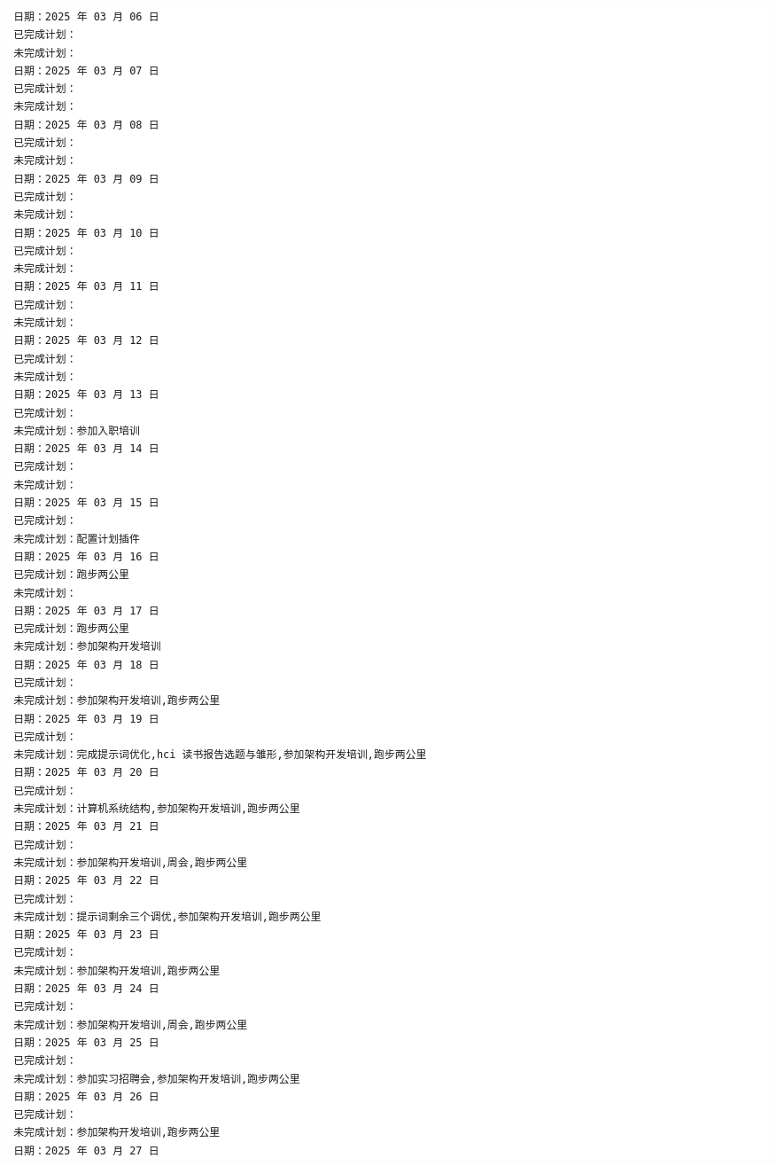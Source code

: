      日期：2025 年 03 月 06 日
     已完成计划：
     未完成计划：
     日期：2025 年 03 月 07 日
     已完成计划：
     未完成计划：
     日期：2025 年 03 月 08 日
     已完成计划：
     未完成计划：
     日期：2025 年 03 月 09 日
     已完成计划：
     未完成计划：
     日期：2025 年 03 月 10 日
     已完成计划：
     未完成计划：
     日期：2025 年 03 月 11 日
     已完成计划：
     未完成计划：
     日期：2025 年 03 月 12 日
     已完成计划：
     未完成计划：
     日期：2025 年 03 月 13 日
     已完成计划：
     未完成计划：参加入职培训
     日期：2025 年 03 月 14 日
     已完成计划：
     未完成计划：
     日期：2025 年 03 月 15 日
     已完成计划：
     未完成计划：配置计划插件
     日期：2025 年 03 月 16 日
     已完成计划：跑步两公里
     未完成计划：
     日期：2025 年 03 月 17 日
     已完成计划：跑步两公里
     未完成计划：参加架构开发培训
     日期：2025 年 03 月 18 日
     已完成计划：
     未完成计划：参加架构开发培训,跑步两公里
     日期：2025 年 03 月 19 日
     已完成计划：
     未完成计划：完成提示词优化,hci 读书报告选题与雏形,参加架构开发培训,跑步两公里
     日期：2025 年 03 月 20 日
     已完成计划：
     未完成计划：计算机系统结构,参加架构开发培训,跑步两公里
     日期：2025 年 03 月 21 日
     已完成计划：
     未完成计划：参加架构开发培训,周会,跑步两公里
     日期：2025 年 03 月 22 日
     已完成计划：
     未完成计划：提示词剩余三个调优,参加架构开发培训,跑步两公里
     日期：2025 年 03 月 23 日
     已完成计划：
     未完成计划：参加架构开发培训,跑步两公里
     日期：2025 年 03 月 24 日
     已完成计划：
     未完成计划：参加架构开发培训,周会,跑步两公里
     日期：2025 年 03 月 25 日
     已完成计划：
     未完成计划：参加实习招聘会,参加架构开发培训,跑步两公里
     日期：2025 年 03 月 26 日
     已完成计划：
     未完成计划：参加架构开发培训,跑步两公里
     日期：2025 年 03 月 27 日